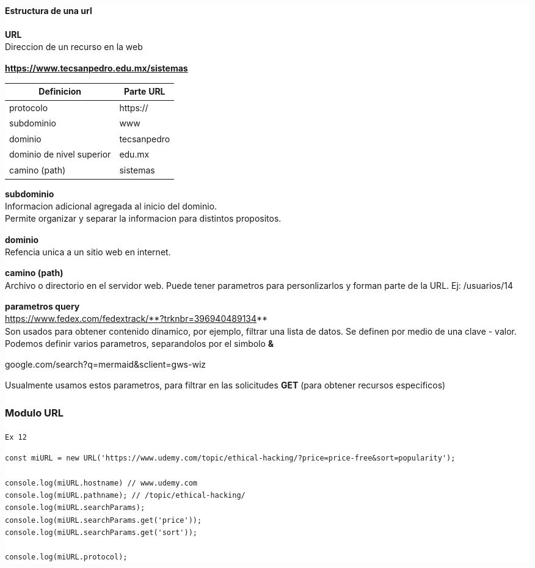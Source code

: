 
#### Estructura de una url
**URL**  
Direccion de un recurso en la web  

**https://www.tecsanpedro.edu.mx/sistemas**


| Definicion  | Parte URL |
| -------- | ------ |
| protocolo | https://  |
| subdominio | www |
| dominio | tecsanpedro |
| dominio de nivel superior |edu.mx |
| camino (path) | sistemas |


**subdominio**  
Informacion adicional agregada al inicio del dominio.  
Permite organizar y separar la informacion para distintos propositos.

**dominio**  
Refencia unica a un sitio web en internet.

**camino (path)**  
Archivo o directorio en el servidor web. Puede tener parametros para personlizarlos y forman parte de la URL. Ej: /usuarios/14

**parametros query**  
https://www.fedex.com/fedextrack/**?trknbr=396940489134**  
Son usados para obtener contenido dinamico, por ejemplo, filtrar una lista de datos. Se definen por medio de una clave - valor. Podemos definir varios parametros, separandolos por el simbolo **&**  

google.com/search?q=mermaid&sclient=gws-wiz  

Usualmente usamos estos parametros, para filtrar en las solicitudes **GET** (para obtener recursos especificos)

### Modulo URL

`Ex 12`
```
const miURL = new URL('https://www.udemy.com/topic/ethical-hacking/?price=price-free&sort=popularity');

console.log(miURL.hostname) // www.udemy.com
console.log(miURL.pathname); // /topic/ethical-hacking/
console.log(miURL.searchParams); 
console.log(miURL.searchParams.get('price')); 
console.log(miURL.searchParams.get('sort')); 

console.log(miURL.protocol);
```
